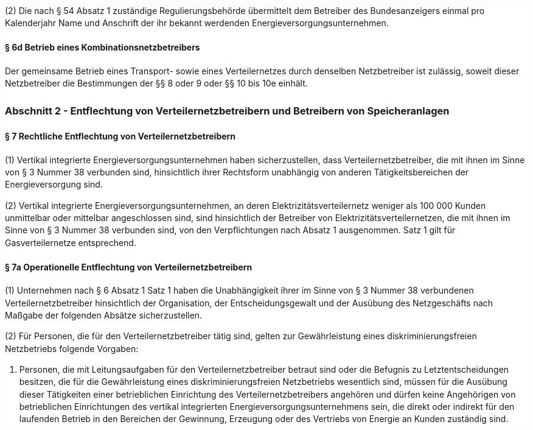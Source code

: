 (2) Die nach § 54 Absatz 1 zuständige Regulierungsbehörde übermittelt
dem Betreiber des Bundesanzeigers einmal pro Kalenderjahr Name und
Anschrift der ihr bekannt werdenden Energieversorgungsunternehmen.


#### § 6d Betrieb eines Kombinationsnetzbetreibers

Der gemeinsame Betrieb eines Transport- sowie eines Verteilernetzes
durch denselben Netzbetreiber ist zulässig, soweit dieser
Netzbetreiber die Bestimmungen der §§ 8 oder 9 oder §§ 10 bis 10e
einhält.


### Abschnitt 2 - Entflechtung von Verteilernetzbetreibern und Betreibern von Speicheranlagen



#### § 7 Rechtliche Entflechtung von Verteilernetzbetreibern

(1) Vertikal integrierte Energieversorgungsunternehmen haben
sicherzustellen, dass Verteilernetzbetreiber, die mit ihnen im Sinne
von § 3 Nummer 38 verbunden sind, hinsichtlich ihrer Rechtsform
unabhängig von anderen Tätigkeitsbereichen der Energieversorgung sind.

(2) Vertikal integrierte Energieversorgungsunternehmen, an deren
Elektrizitätsverteilernetz weniger als 100 000 Kunden unmittelbar oder
mittelbar angeschlossen sind, sind hinsichtlich der Betreiber von
Elektrizitätsverteilernetzen, die mit ihnen im Sinne von § 3 Nummer 38
verbunden sind, von den Verpflichtungen nach Absatz 1 ausgenommen.
Satz 1 gilt für Gasverteilernetze entsprechend.


#### § 7a Operationelle Entflechtung von Verteilernetzbetreibern

(1) Unternehmen nach § 6 Absatz 1 Satz 1 haben die Unabhängigkeit
ihrer im Sinne von § 3 Nummer 38 verbundenen Verteilernetzbetreiber
hinsichtlich der Organisation, der Entscheidungsgewalt und der
Ausübung des Netzgeschäfts nach Maßgabe der folgenden Absätze
sicherzustellen.

(2) Für Personen, die für den Verteilernetzbetreiber tätig sind,
gelten zur Gewährleistung eines diskriminierungsfreien Netzbetriebs
folgende Vorgaben:

1.  Personen, die mit Leitungsaufgaben für den Verteilernetzbetreiber
    betraut sind oder die Befugnis zu Letztentscheidungen besitzen, die
    für die Gewährleistung eines diskriminierungsfreien Netzbetriebs
    wesentlich sind, müssen für die Ausübung dieser Tätigkeiten einer
    betrieblichen Einrichtung des Verteilernetzbetreibers angehören und
    dürfen keine Angehörigen von betrieblichen Einrichtungen des vertikal
    integrierten Energieversorgungsunternehmens sein, die direkt oder
    indirekt für den laufenden Betrieb in den Bereichen der Gewinnung,
    Erzeugung oder des Vertriebs von Energie an Kunden zuständig sind.
